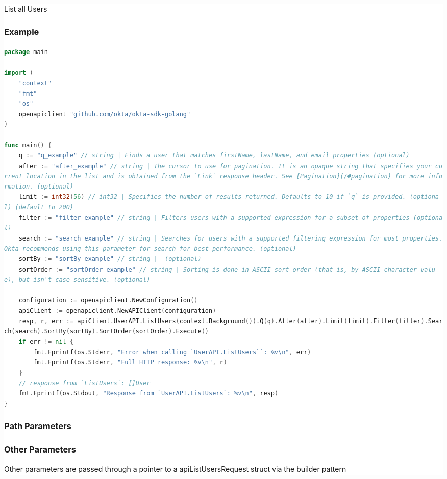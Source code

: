 List all Users



### Example

```go
package main

import (
    "context"
    "fmt"
    "os"
    openapiclient "github.com/okta/okta-sdk-golang"
)

func main() {
    q := "q_example" // string | Finds a user that matches firstName, lastName, and email properties (optional)
    after := "after_example" // string | The cursor to use for pagination. It is an opaque string that specifies your current location in the list and is obtained from the `Link` response header. See [Pagination](/#pagination) for more information. (optional)
    limit := int32(56) // int32 | Specifies the number of results returned. Defaults to 10 if `q` is provided. (optional) (default to 200)
    filter := "filter_example" // string | Filters users with a supported expression for a subset of properties (optional)
    search := "search_example" // string | Searches for users with a supported filtering expression for most properties. Okta recommends using this parameter for search for best performance. (optional)
    sortBy := "sortBy_example" // string |  (optional)
    sortOrder := "sortOrder_example" // string | Sorting is done in ASCII sort order (that is, by ASCII character value), but isn't case sensitive. (optional)

    configuration := openapiclient.NewConfiguration()
    apiClient := openapiclient.NewAPIClient(configuration)
    resp, r, err := apiClient.UserAPI.ListUsers(context.Background()).Q(q).After(after).Limit(limit).Filter(filter).Search(search).SortBy(sortBy).SortOrder(sortOrder).Execute()
    if err != nil {
        fmt.Fprintf(os.Stderr, "Error when calling `UserAPI.ListUsers``: %v\n", err)
        fmt.Fprintf(os.Stderr, "Full HTTP response: %v\n", r)
    }
    // response from `ListUsers`: []User
    fmt.Fprintf(os.Stdout, "Response from `UserAPI.ListUsers`: %v\n", resp)
}
```

### Path Parameters



### Other Parameters

Other parameters are passed through a pointer to a apiListUsersRequest struct via the builder pattern
